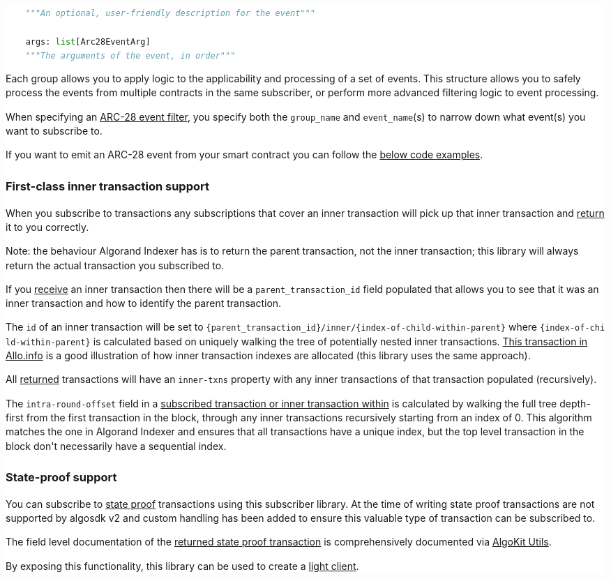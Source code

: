 ```python
    """An optional, user-friendly description for the event"""

    args: list[Arc28EventArg]
    """The arguments of the event, in order"""
```

Each group allows you to apply logic to the applicability and processing of a set of events. This structure allows you to safely process the events from multiple contracts in the same subscriber, or perform more advanced filtering logic to event processing.

When specifying an [ARC-28 event filter](#extensive-subscription-filtering), you specify both the `group_name` and `event_name`(s) to narrow down what event(s) you want to subscribe to.

If you want to emit an ARC-28 event from your smart contract you can follow the [below code examples](#emit-arc-28-events).

### First-class inner transaction support

When you subscribe to transactions any subscriptions that cover an inner transaction will pick up that inner transaction and [return](subscriptions#subscribedtransaction) it to you correctly.

Note: the behaviour Algorand Indexer has is to return the parent transaction, not the inner transaction; this library will always return the actual transaction you subscribed to.

If you [receive](subscriptions#subscribedtransaction) an inner transaction then there will be a `parent_transaction_id` field populated that allows you to see that it was an inner transaction and how to identify the parent transaction.

The `id` of an inner transaction will be set to `{parent_transaction_id}/inner/{index-of-child-within-parent}` where `{index-of-child-within-parent}` is calculated based on uniquely walking the tree of potentially nested inner transactions. [This transaction in Allo.info](https://allo.info/tx/group/cHiEEvBCRGnUhz9409gHl%2Fvn00lYDZnJoppC3YexRr0%3D) is a good illustration of how inner transaction indexes are allocated (this library uses the same approach).

All [returned](subscriptions#subscribedtransaction) transactions will have an `inner-txns` property with any inner transactions of that transaction populated (recursively).

The `intra-round-offset` field in a [subscribed transaction or inner transaction within](subscriptions#subscribedtransaction) is calculated by walking the full tree depth-first from the first transaction in the block, through any inner transactions recursively starting from an index of 0. This algorithm matches the one in Algorand Indexer and ensures that all transactions have a unique index, but the top level transaction in the block don't necessarily have a sequential index.

### State-proof support

You can subscribe to [state proof](https://developer.algorand.org/docs/get-details/stateproofs/) transactions using this subscriber library. At the time of writing state proof transactions are not supported by algosdk v2 and custom handling has been added to ensure this valuable type of transaction can be subscribed to.

The field level documentation of the [returned state proof transaction](subscriptions#subscribedtransaction) is comprehensively documented via [AlgoKit Utils](https://github.com/algorandfoundation/algokit-utils-ts/blob/main/src/types/indexer.ts#L277).

By exposing this functionality, this library can be used to create a [light client](https://developer.algorand.org/docs/get-details/stateproofs/light_client/).
